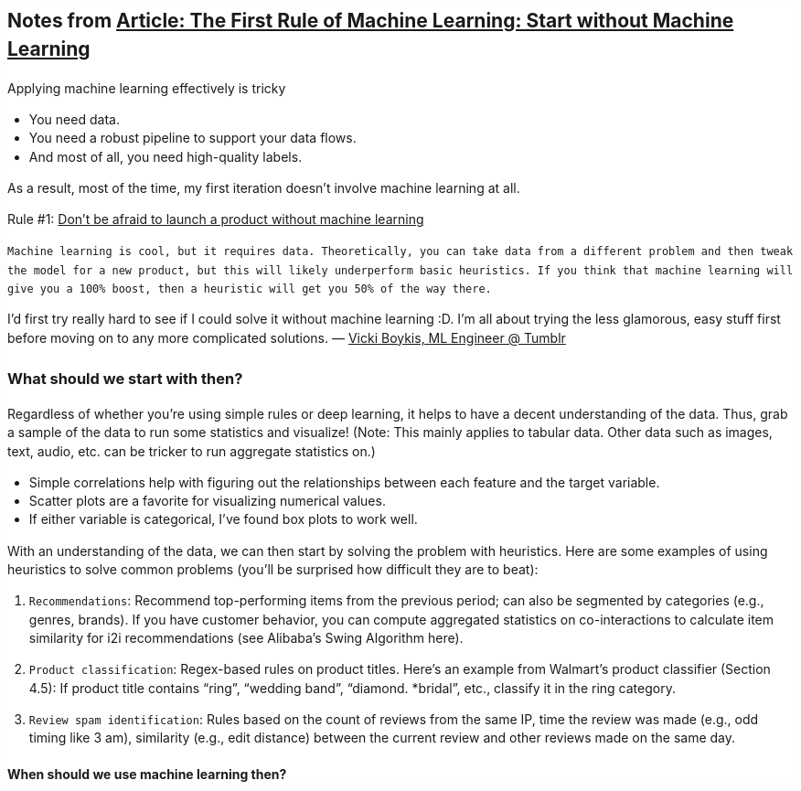 ## Notes from [Article: The First Rule of Machine Learning: Start without Machine Learning](https://eugeneyan.com/writing/first-rule-of-ml/)

Applying machine learning effectively is tricky

- You need data.
- You need a robust pipeline to support your data flows.
- And most of all, you need high-quality labels.

As a result, most of the time, my first iteration doesn’t involve machine learning at all.

Rule #1: [Don’t be afraid to launch a product without machine learning](https://developers.google.com/machine-learning/guides/rules-of-ml)

`Machine learning is cool, but it requires data. Theoretically, you can take data from a different problem and then tweak the model for a new product, but this will likely underperform basic heuristics. If you think that machine learning will give you a 100% boost, then a heuristic will get you 50% of the way there.`

I’d first try really hard to see if I could solve it without machine learning :D. I’m all about trying the less glamorous, easy stuff first before moving on to any more complicated solutions. — [Vicki Boykis, ML Engineer @ Tumblr](https://applyingml.com/mentors/vicki-boykis/#imagine-youre-given-a-new-unfamiliar-problem-to-solve-with-machine-learning-how-would-you-approach-it)

### What should we start with then?

Regardless of whether you’re using simple rules or deep learning, it helps to have a decent understanding of the data. Thus, grab a sample of the data to run some statistics and visualize! (Note: This mainly applies to tabular data. Other data such as images, text, audio, etc. can be tricker to run aggregate statistics on.)

- Simple correlations help with figuring out the relationships between each feature and the target variable.
- Scatter plots are a favorite for visualizing numerical values.
- If either variable is categorical, I’ve found box plots to work well.

With an understanding of the data, we can then start by solving the problem with heuristics. Here are some examples of using heuristics to solve common problems (you’ll be surprised how difficult they are to beat):

1. `Recommendations`: Recommend top-performing items from the previous period; can also be segmented by categories (e.g., genres, brands). If you have customer behavior, you can compute aggregated statistics on co-interactions to calculate item similarity for i2i recommendations (see Alibaba’s Swing Algorithm here).

2. `Product classification`: Regex-based rules on product titles. Here’s an example from Walmart’s product classifier (Section 4.5): If product title contains “ring”, “wedding band”, “diamond. *bridal”, etc., classify it in the ring category.

3. `Review spam identification`: Rules based on the count of reviews from the same IP, time the review was made (e.g., odd timing like 3 am), similarity (e.g., edit distance) between the current review and other reviews made on the same day.

#### When should we use machine learning then?
